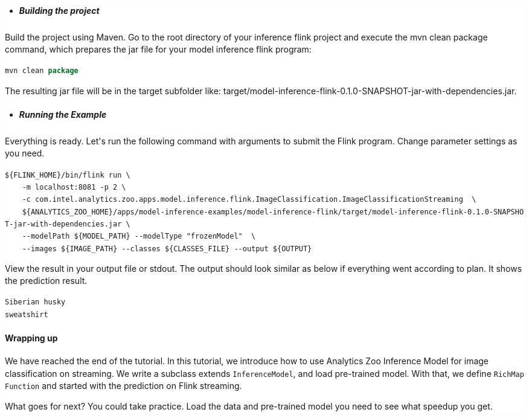 - ##### Building the project

Build the project using Maven. Go to the root directory of your inference flink project and execute the mvn clean package command, which prepares the jar file for your model inference flink program:

```scala
mvn clean package
```

The resulting jar file will be in the target subfolder like: target/model-inference-flink-0.1.0-SNAPSHOT-jar-with-dependencies.jar. 

- ##### Running the Example

Everything is ready. Let's run the following command with arguments to submit the Flink program. Change parameter settings as you need.

```shell
${FLINK_HOME}/bin/flink run \
    -m localhost:8081 -p 2 \
    -c com.intel.analytics.zoo.apps.model.inference.flink.ImageClassification.ImageClassificationStreaming  \
    ${ANALYTICS_ZOO_HOME}/apps/model-inference-examples/model-inference-flink/target/model-inference-flink-0.1.0-SNAPSHOT-jar-with-dependencies.jar \
    --modelPath ${MODEL_PATH} --modelType "frozenModel"  \
    --images ${IMAGE_PATH} --classes ${CLASSES_FILE} --output ${OUTPUT}
```

View the result in your output file or stdout. The output should look similar as below if everything went according to plan.  It shows the prediction result.

```
Siberian husky
sweatshirt
```

#### Wrapping up

We have reached the end of the tutorial. In this tutorial, we introduce how to use Analytics Zoo Inference Model for image classification on streaming. We write a subclass extends `InferenceModel`, and load pre-trained model. With that, we define  `RichMapFunction` and started with the prediction on Flink streaming.

What goes for next? You could take practice. Load the data and pre-trained model you need to see what speedup you get.
